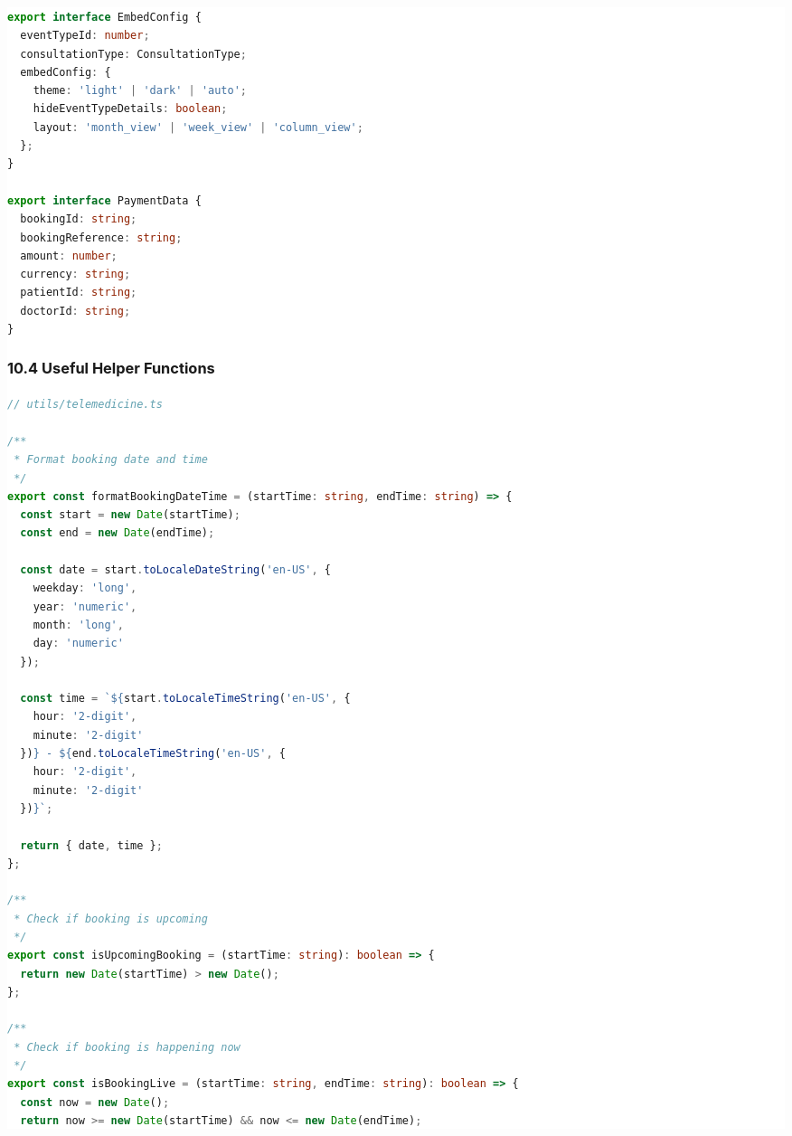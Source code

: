 ```typescript
export interface EmbedConfig {
  eventTypeId: number;
  consultationType: ConsultationType;
  embedConfig: {
    theme: 'light' | 'dark' | 'auto';
    hideEventTypeDetails: boolean;
    layout: 'month_view' | 'week_view' | 'column_view';
  };
}

export interface PaymentData {
  bookingId: string;
  bookingReference: string;
  amount: number;
  currency: string;
  patientId: string;
  doctorId: string;
}
```

### 10.4 Useful Helper Functions

```typescript
// utils/telemedicine.ts

/**
 * Format booking date and time
 */
export const formatBookingDateTime = (startTime: string, endTime: string) => {
  const start = new Date(startTime);
  const end = new Date(endTime);
  
  const date = start.toLocaleDateString('en-US', {
    weekday: 'long',
    year: 'numeric',
    month: 'long',
    day: 'numeric'
  });
  
  const time = `${start.toLocaleTimeString('en-US', {
    hour: '2-digit',
    minute: '2-digit'
  })} - ${end.toLocaleTimeString('en-US', {
    hour: '2-digit',
    minute: '2-digit'
  })}`;
  
  return { date, time };
};

/**
 * Check if booking is upcoming
 */
export const isUpcomingBooking = (startTime: string): boolean => {
  return new Date(startTime) > new Date();
};

/**
 * Check if booking is happening now
 */
export const isBookingLive = (startTime: string, endTime: string): boolean => {
  const now = new Date();
  return now >= new Date(startTime) && now <= new Date(endTime);
```